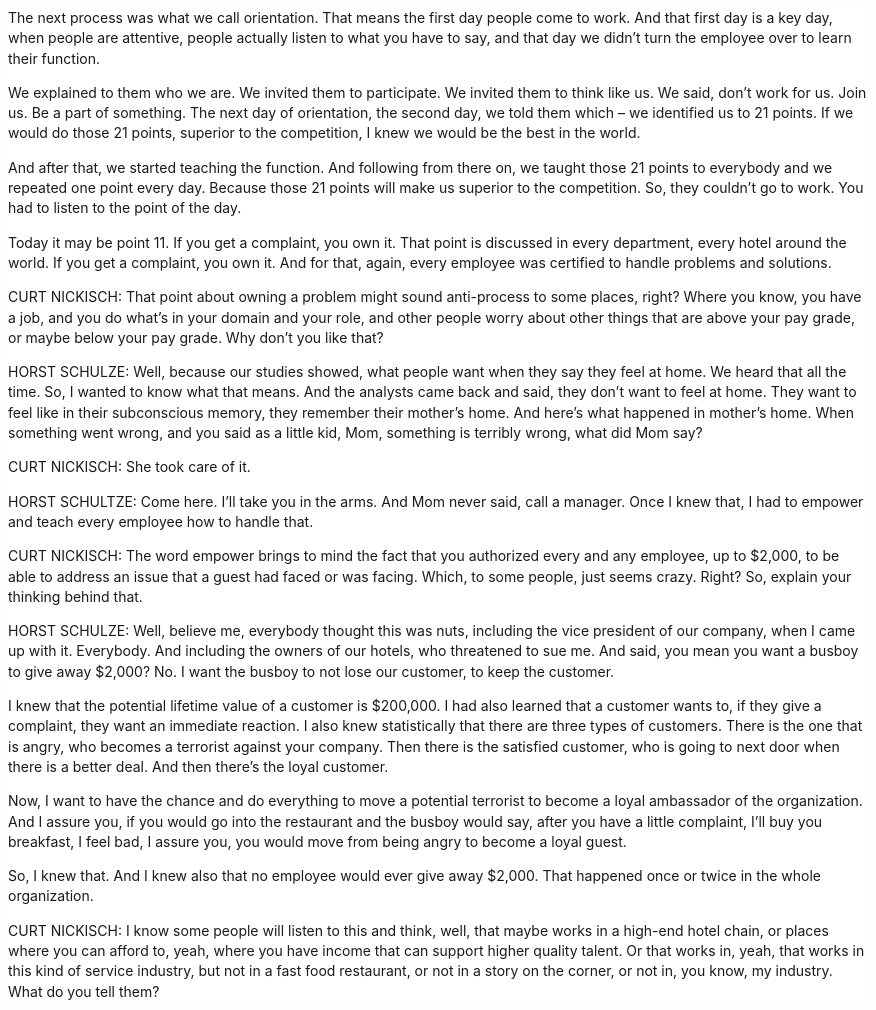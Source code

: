 The next process was what we call orientation. That means the first day people come to work. And that first day is a key day, when people are attentive, people actually listen to what you have to say, and that day we didn’t turn the employee over to learn their function.

We explained to them who we are. We invited them to participate. We invited them to think like us. We said, don’t work for us. Join us. Be a part of something. The next day of orientation, the second day, we told them which – we identified us to 21 points. If we would do those 21 points, superior to the competition, I knew we would be the best in the world.

And after that, we started teaching the function. And following from there on, we taught those 21 points to everybody and we repeated one point every day. Because those 21 points will make us superior to the competition. So, they couldn’t go to work. You had to listen to the point of the day.

Today it may be point 11. If you get a complaint, you own it. That point is discussed in every department, every hotel around the world. If you get a complaint, you own it. And for that, again, every employee was certified to handle problems and solutions.

CURT NICKISCH: That point about owning a problem might sound anti-process to some places, right? Where you know, you have a job, and you do what’s in your domain and your role, and other people worry about other things that are above your pay grade, or maybe below your pay grade. Why don’t you like that?

HORST SCHULZE: Well, because our studies showed, what people want when they say they feel at home. We heard that all the time. So, I wanted to know what that means. And the analysts came back and said, they don’t want to feel at home. They want to feel like in their subconscious memory, they remember their mother’s home. And here’s what happened in mother’s home. When something went wrong, and you said as a little kid, Mom, something is terribly wrong, what did Mom say?

CURT NICKISCH: She took care of it.

HORST SCHULTZE: Come here. I’ll take you in the arms. And Mom never said, call a manager. Once I knew that, I had to empower and teach every employee how to handle that.

CURT NICKISCH: The word empower brings to mind the fact that you authorized every and any employee, up to $2,000, to be able to address an issue that a guest had faced or was facing. Which, to some people, just seems crazy. Right? So, explain your thinking behind that.

HORST SCHULZE: Well, believe me, everybody thought this was nuts, including the vice president of our company, when I came up with it. Everybody. And including the owners of our hotels, who threatened to sue me. And said, you mean you want a busboy to give away $2,000? No. I want the busboy to not lose our customer, to keep the customer.

I knew that the potential lifetime value of a customer is $200,000. I had also learned that a customer wants to, if they give a complaint, they want an immediate reaction. I also knew statistically that there are three types of customers. There is the one that is angry, who becomes a terrorist against your company. Then there is the satisfied customer, who is going to next door when there is a better deal. And then there’s the loyal customer.

Now, I want to have the chance and do everything to move a potential terrorist to become a loyal ambassador of the organization. And I assure you, if you would go into the restaurant and the busboy would say, after you have a little complaint, I’ll buy you breakfast, I feel bad, I assure you, you would move from being angry to become a loyal guest.

So, I knew that. And I knew also that no employee would ever give away $2,000. That happened once or twice in the whole organization.

CURT NICKISCH: I know some people will listen to this and think, well, that maybe works in a high-end hotel chain, or places where you can afford to, yeah, where you have income that can support higher quality talent. Or that works in, yeah, that works in this kind of service industry, but not in a fast food restaurant, or not in a story on the corner, or not in, you know, my industry. What do you tell them?
